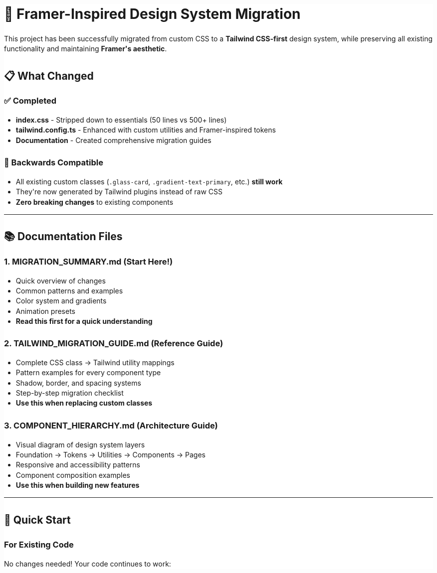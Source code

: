 # 🎨 Framer-Inspired Design System Migration

This project has been successfully migrated from custom CSS to a **Tailwind CSS-first** design system, while preserving all existing functionality and maintaining **Framer's aesthetic**.

## 📋 What Changed

### ✅ Completed
- **index.css** - Stripped down to essentials (50 lines vs 500+ lines)
- **tailwind.config.ts** - Enhanced with custom utilities and Framer-inspired tokens
- **Documentation** - Created comprehensive migration guides

### 🔄 Backwards Compatible
- All existing custom classes (`.glass-card`, `.gradient-text-primary`, etc.) **still work**
- They're now generated by Tailwind plugins instead of raw CSS
- **Zero breaking changes** to existing components

---

## 📚 Documentation Files

### 1. **MIGRATION_SUMMARY.md** (Start Here!)
- Quick overview of changes
- Common patterns and examples
- Color system and gradients
- Animation presets
- **Read this first for a quick understanding**

### 2. **TAILWIND_MIGRATION_GUIDE.md** (Reference Guide)
- Complete CSS class → Tailwind utility mappings
- Pattern examples for every component type
- Shadow, border, and spacing systems
- Step-by-step migration checklist
- **Use this when replacing custom classes**

### 3. **COMPONENT_HIERARCHY.md** (Architecture Guide)
- Visual diagram of design system layers
- Foundation → Tokens → Utilities → Components → Pages
- Responsive and accessibility patterns
- Component composition examples
- **Use this when building new features**

---

## 🚀 Quick Start

### For Existing Code
No changes needed! Your code continues to work:
